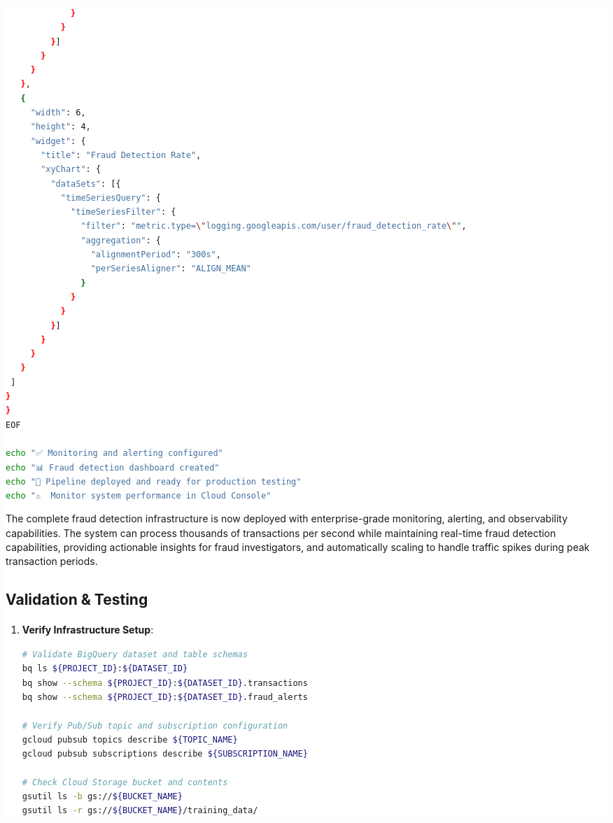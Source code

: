    ```bash
                }
              }
            }]
          }
        }
      },
      {
        "width": 6,
        "height": 4,
        "widget": {
          "title": "Fraud Detection Rate",
          "xyChart": {
            "dataSets": [{
              "timeSeriesQuery": {
                "timeSeriesFilter": {
                  "filter": "metric.type=\"logging.googleapis.com/user/fraud_detection_rate\"",
                  "aggregation": {
                    "alignmentPeriod": "300s",
                    "perSeriesAligner": "ALIGN_MEAN"
                  }
                }
              }
            }]
          }
        }
      }
    ]
  }
}
EOF
   
   echo "✅ Monitoring and alerting configured"
   echo "📊 Fraud detection dashboard created"
   echo "🚀 Pipeline deployed and ready for production testing"
   echo "⚠️  Monitor system performance in Cloud Console"
   ```

   The complete fraud detection infrastructure is now deployed with enterprise-grade monitoring, alerting, and observability capabilities. The system can process thousands of transactions per second while maintaining real-time fraud detection capabilities, providing actionable insights for fraud investigators, and automatically scaling to handle traffic spikes during peak transaction periods.

## Validation & Testing

1. **Verify Infrastructure Setup**:

   ```bash
   # Validate BigQuery dataset and table schemas
   bq ls ${PROJECT_ID}:${DATASET_ID}
   bq show --schema ${PROJECT_ID}:${DATASET_ID}.transactions
   bq show --schema ${PROJECT_ID}:${DATASET_ID}.fraud_alerts
   
   # Verify Pub/Sub topic and subscription configuration
   gcloud pubsub topics describe ${TOPIC_NAME}
   gcloud pubsub subscriptions describe ${SUBSCRIPTION_NAME}
   
   # Check Cloud Storage bucket and contents
   gsutil ls -b gs://${BUCKET_NAME}
   gsutil ls -r gs://${BUCKET_NAME}/training_data/
   ```
